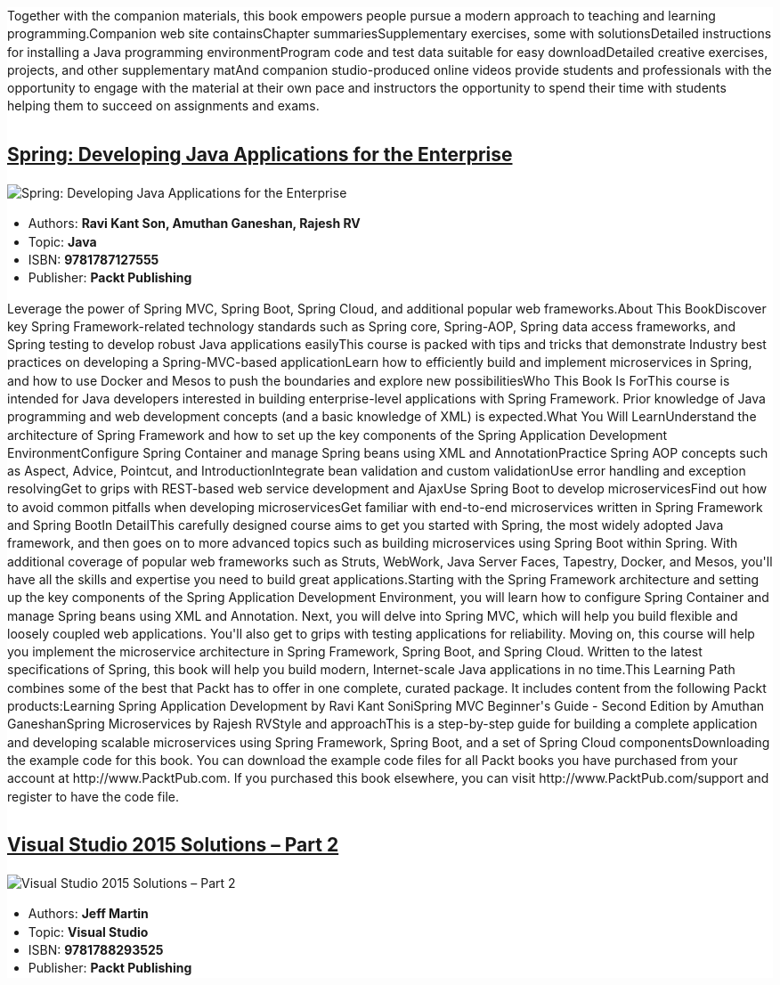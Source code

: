 Together with the companion materials, this book empowers people
pursue a modern approach to teaching and learning programming.Companion web site containsChapter summariesSupplementary exercises, some with solutionsDetailed instructions for installing a Java programming
environmentProgram code and test data suitable for easy downloadDetailed creative exercises, projects, and other supplementary
matAnd companion studio-produced online videos
provide students and professionals with the opportunity to engage
with the material at their own pace and instructors the opportunity
to spend their time with students helping them to succeed on
assignments and exams.
</p></div>

<div class="safaribook"><h2><a href="https://www.safaribooksonline.com/library/view/spring-developing-java/9781787127555/">Spring: Developing Java Applications for the Enterprise</a></h2><p><img src="http://www.safaribooksonline.com/library/cover/9781787127555/" alt="Spring: Developing Java Applications for the Enterprise"><ul><li>Authors: <strong>Ravi Kant Son, Amuthan Ganeshan, Rajesh RV</strong></li><li>Topic: <strong>Java</strong></li><li>ISBN: <strong>9781787127555</strong></li><li>Publisher: <strong>Packt Publishing</strong></li></ul>
Leverage the power of Spring MVC, Spring Boot, Spring Cloud, and additional popular web frameworks.About This BookDiscover key Spring Framework-related technology standards such as Spring core, Spring-AOP, Spring data access frameworks, and Spring testing to develop robust Java applications easilyThis course is packed with tips and tricks that demonstrate Industry best practices on developing a Spring-MVC-based applicationLearn how to efficiently build and implement microservices in Spring, and how to use Docker and Mesos to push the boundaries and explore new possibilitiesWho This Book Is ForThis course is intended for Java developers interested in building enterprise-level applications with Spring Framework. Prior knowledge of Java programming and web development concepts (and a basic knowledge of XML) is expected.What You Will LearnUnderstand the architecture of Spring Framework and how to set up the key components of the Spring Application Development EnvironmentConfigure Spring Container and manage Spring beans using XML and AnnotationPractice Spring AOP concepts such as Aspect, Advice, Pointcut, and IntroductionIntegrate bean validation and custom validationUse error handling and exception resolvingGet to grips with REST-based web service development and AjaxUse Spring Boot to develop microservicesFind out how to avoid common pitfalls when developing microservicesGet familiar with end-to-end microservices written in Spring Framework and Spring BootIn DetailThis carefully designed course aims to get you started with Spring, the most widely adopted Java framework, and then goes on to more advanced topics such as building microservices using Spring Boot within Spring. With additional coverage of popular web frameworks such as Struts, WebWork, Java Server Faces, Tapestry, Docker, and Mesos, you'll have all the skills and expertise you need to build great applications.Starting with the Spring Framework architecture and setting up the key components of the Spring Application Development Environment, you will learn how to configure Spring Container and manage Spring beans using XML and Annotation. Next, you will delve into Spring MVC, which will help you build flexible and loosely coupled web applications. You'll also get to grips with testing applications for reliability. Moving on, this course will help you implement the microservice architecture in Spring Framework, Spring Boot, and Spring Cloud. Written to the latest specifications of Spring, this book will help you build modern, Internet-scale Java applications in no time.This Learning Path combines some of the best that Packt has to offer in one complete, curated package. It includes content from the following Packt products:Learning Spring Application Development by Ravi Kant SoniSpring MVC Beginner's Guide - Second Edition by Amuthan GaneshanSpring Microservices by Rajesh RVStyle and approachThis is a step-by-step guide for building a complete application and developing scalable microservices using Spring Framework, Spring Boot, and a set of Spring Cloud componentsDownloading the example code for this book. You can download the example code files for all Packt books you have purchased from your account at http://www.PacktPub.com. If you purchased this book elsewhere, you can visit http://www.PacktPub.com/support and register to have the code file.
</p></div>

<div class="safaribook"><h2><a href="https://www.safaribooksonline.com/library/view/visual-studio-2015/9781788293525/">Visual Studio 2015 Solutions – Part 2</a></h2><p><img src="http://www.safaribooksonline.com/library/cover/9781788293525/" alt="Visual Studio 2015 Solutions – Part 2"><ul><li>Authors: <strong>Jeff Martin</strong></li><li>Topic: <strong>Visual Studio</strong></li><li>ISBN: <strong>9781788293525</strong></li><li>Publisher: <strong>Packt Publishing</strong></li></ul>